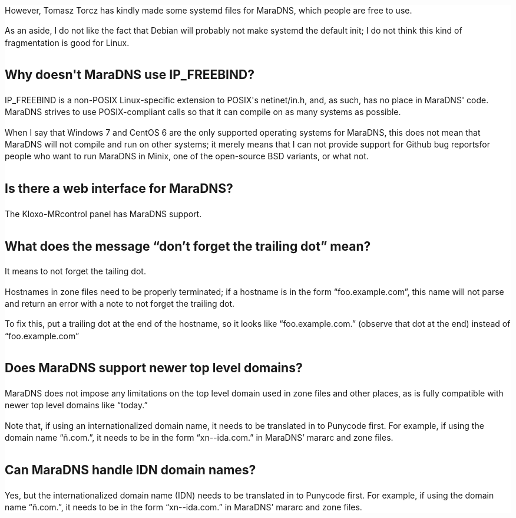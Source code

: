 However, Tomasz Torcz has kindly made some systemd files for MaraDNS, 
which people are free to use. 

As an aside, I do not like the fact that Debian will probably not make 
systemd the default init; I do not think this kind of fragmentation is 
good for Linux. 

## Why doesn't MaraDNS use IP_FREEBIND?

IP_FREEBIND is a non-POSIX Linux-specific extension to POSIX's 
netinet/in.h, and, as such, has no place in MaraDNS' code. MaraDNS 
strives to use POSIX-compliant calls so that it can compile on as many 
systems as possible. 

When I say that Windows 7 and CentOS 6 are the only supported operating 
systems for MaraDNS, this does not mean that MaraDNS will not compile 
and run on other systems; it merely means that I can not provide 
support for Github bug reportsfor people who want to run MaraDNS in 
Minix, one of the open-source BSD variants, or what not. 

## Is there a web interface for MaraDNS?

The Kloxo-MRcontrol panel has MaraDNS support. 

## What does the message “don’t forget the trailing dot” mean?

It means to not forget the tailing dot. 

Hostnames in zone files need to be properly terminated; if a hostname 
is in the form “foo.example.com”, this name will not parse and return 
an error with a note to not forget the trailing dot. 

To fix this, put a trailing dot at the end of the hostname, so it looks 
like “foo.example.com.” (observe that dot at the end) instead of 
“foo.example.com” 

## Does MaraDNS support newer top level domains?

MaraDNS does not impose any limitations on the top level domain used in 
zone files and other places, as is fully compatible with newer top 
level domains like “today.” 

Note that, if using an internationalized domain name, it needs to be 
translated in to Punycode first. For example, if using the domain name 
“ñ.com.”, it needs to be in the form “xn--ida.com.” in MaraDNS’ mararc 
and zone files. 

## Can MaraDNS handle IDN domain names?

Yes, but the internationalized domain name (IDN) needs to be translated 
in to Punycode first. For example, if using the domain name “ñ.com.”, 
it needs to be in the form “xn--ida.com.” in MaraDNS’ mararc and zone 
files.
